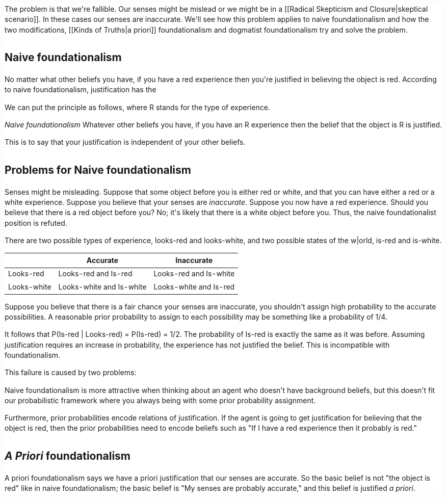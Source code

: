 The problem is that we're fallible. Our senses might be mislead or we might be in a [[Radical Skepticism and Closure|skeptical scenario]]. In these cases our senses are inaccurate. We'll see how this problem applies to naive foundationalism and how the two modifications, [[Kinds of Truths|a priori]] foundationalism and dogmatist foundationalism try and solve the problem.

## Naive foundationalism
No matter what other beliefs you have, if you have a red experience then you're justified in believing the object is red. According to naive foundationalism, justification has the

We can put the principle as follows, where R stands for the type of experience.

*Naive foundationalism*
Whatever other beliefs you have,
if you have an R experience then the belief that the object is R is justified.

This is to say that your justification is independent of your other beliefs.

## Problems for Naive foundationalism
Senses might be misleading. Suppose that some object before you is either red or white, and that you can have either a red or a white experience. Suppose you believe that your senses are *inaccurate*. Suppose you now have a red experience. Should you believe that there is a red object before you? No; it's likely that there is a white object before you. Thus, the naive foundationalist position is refuted.

There are two possible types of experience, looks-red and looks-white, and two possible states of the w|orld, is-red and is-white.

|             | Accurate                 | Inaccurate             |
| ----------- | ------------------------ | ---------------------- |
| Looks-red   | Looks-red and Is-red     | Looks-red and Is-white |
| Looks-white | Looks-white and Is-white | Looks-white and Is-red |

Suppose you believe that there is a fair chance your senses are inaccurate, you shouldn't assign high probability to the accurate possibilities. A reasonable prior probability to assign to each possibility may be something like a probability of 1/4.

It follows that P(Is-red | Looks-red) = P(Is-red) = 1/2. The probability of Is-red is exactly the same as it was before. Assuming justification requires an increase in probability, the experience has not justified the belief. This is incompatible with foundationalism.

This failure is caused by two problems:

Naive foundationalism is more attractive when thinking about an agent who doesn't have background beliefs, but this doesn't fit our probabilistic framework where you always being with some prior probability assignment.

Furthermore, prior probabilities encode relations of justification. If the agent is going to get justification for believing that the object is red, then the prior probabilities need to encode beliefs such as "If I have a red experience then it probably is red."

## *A Priori* foundationalism
A priori foundationalism says we have a priori justification that our senses are accurate. So the basic belief is not "the object is red" like in naive foundationalism; the basic belief is "My senses are probably accurate," and this belief is justified *a priori*.
